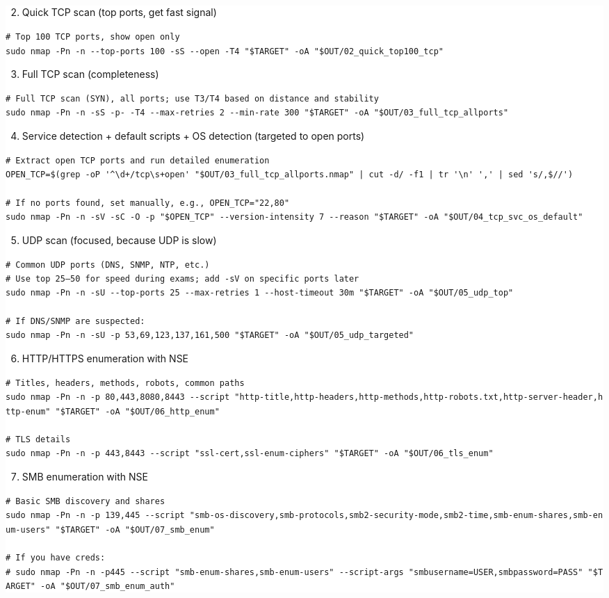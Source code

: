 2) Quick TCP scan (top ports, get fast signal)
```
# Top 100 TCP ports, show open only
sudo nmap -Pn -n --top-ports 100 -sS --open -T4 "$TARGET" -oA "$OUT/02_quick_top100_tcp"
```

3) Full TCP scan (completeness)
```
# Full TCP scan (SYN), all ports; use T3/T4 based on distance and stability
sudo nmap -Pn -n -sS -p- -T4 --max-retries 2 --min-rate 300 "$TARGET" -oA "$OUT/03_full_tcp_allports"
```

4) Service detection + default scripts + OS detection (targeted to open ports)
```
# Extract open TCP ports and run detailed enumeration
OPEN_TCP=$(grep -oP '^\d+/tcp\s+open' "$OUT/03_full_tcp_allports.nmap" | cut -d/ -f1 | tr '\n' ',' | sed 's/,$//')

# If no ports found, set manually, e.g., OPEN_TCP="22,80"
sudo nmap -Pn -n -sV -sC -O -p "$OPEN_TCP" --version-intensity 7 --reason "$TARGET" -oA "$OUT/04_tcp_svc_os_default"
```

5) UDP scan (focused, because UDP is slow)
```
# Common UDP ports (DNS, SNMP, NTP, etc.)
# Use top 25–50 for speed during exams; add -sV on specific ports later
sudo nmap -Pn -n -sU --top-ports 25 --max-retries 1 --host-timeout 30m "$TARGET" -oA "$OUT/05_udp_top"

# If DNS/SNMP are suspected:
sudo nmap -Pn -n -sU -p 53,69,123,137,161,500 "$TARGET" -oA "$OUT/05_udp_targeted"
```

6) HTTP/HTTPS enumeration with NSE
```
# Titles, headers, methods, robots, common paths
sudo nmap -Pn -n -p 80,443,8080,8443 --script "http-title,http-headers,http-methods,http-robots.txt,http-server-header,http-enum" "$TARGET" -oA "$OUT/06_http_enum"

# TLS details
sudo nmap -Pn -n -p 443,8443 --script "ssl-cert,ssl-enum-ciphers" "$TARGET" -oA "$OUT/06_tls_enum"
```

7) SMB enumeration with NSE
```
# Basic SMB discovery and shares
sudo nmap -Pn -n -p 139,445 --script "smb-os-discovery,smb-protocols,smb2-security-mode,smb2-time,smb-enum-shares,smb-enum-users" "$TARGET" -oA "$OUT/07_smb_enum"

# If you have creds:
# sudo nmap -Pn -n -p445 --script "smb-enum-shares,smb-enum-users" --script-args "smbusername=USER,smbpassword=PASS" "$TARGET" -oA "$OUT/07_smb_enum_auth"
```
